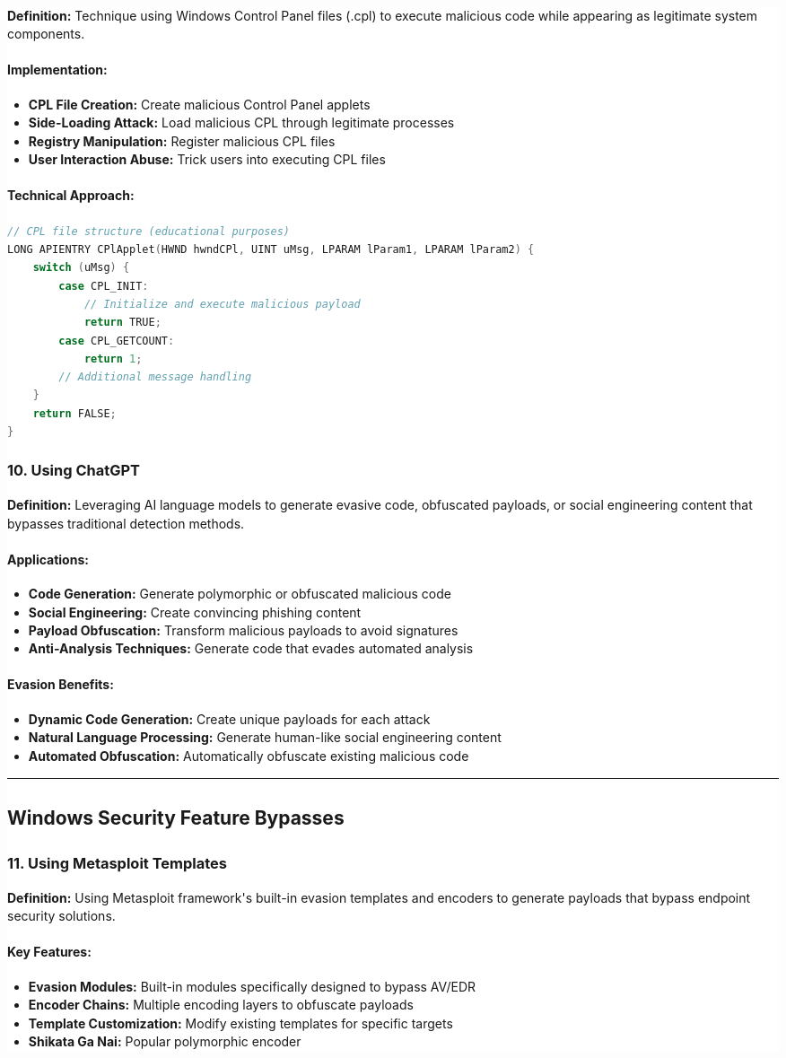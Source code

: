 **Definition:** Technique using Windows Control Panel files (.cpl) to execute malicious code while appearing as legitimate system components.

#### Implementation:
- **CPL File Creation:** Create malicious Control Panel applets
- **Side-Loading Attack:** Load malicious CPL through legitimate processes
- **Registry Manipulation:** Register malicious CPL files
- **User Interaction Abuse:** Trick users into executing CPL files

#### Technical Approach:
```c
// CPL file structure (educational purposes)
LONG APIENTRY CPlApplet(HWND hwndCPl, UINT uMsg, LPARAM lParam1, LPARAM lParam2) {
    switch (uMsg) {
        case CPL_INIT:
            // Initialize and execute malicious payload
            return TRUE;
        case CPL_GETCOUNT:
            return 1;
        // Additional message handling
    }
    return FALSE;
}
```

### 10. Using ChatGPT

**Definition:** Leveraging AI language models to generate evasive code, obfuscated payloads, or social engineering content that bypasses traditional detection methods.

#### Applications:
- **Code Generation:** Generate polymorphic or obfuscated malicious code
- **Social Engineering:** Create convincing phishing content
- **Payload Obfuscation:** Transform malicious payloads to avoid signatures
- **Anti-Analysis Techniques:** Generate code that evades automated analysis

#### Evasion Benefits:
- **Dynamic Code Generation:** Create unique payloads for each attack
- **Natural Language Processing:** Generate human-like social engineering content
- **Automated Obfuscation:** Automatically obfuscate existing malicious code

---

## Windows Security Feature Bypasses

### 11. Using Metasploit Templates

**Definition:** Using Metasploit framework's built-in evasion templates and encoders to generate payloads that bypass endpoint security solutions.

#### Key Features:
- **Evasion Modules:** Built-in modules specifically designed to bypass AV/EDR
- **Encoder Chains:** Multiple encoding layers to obfuscate payloads
- **Template Customization:** Modify existing templates for specific targets
- **Shikata Ga Nai:** Popular polymorphic encoder
